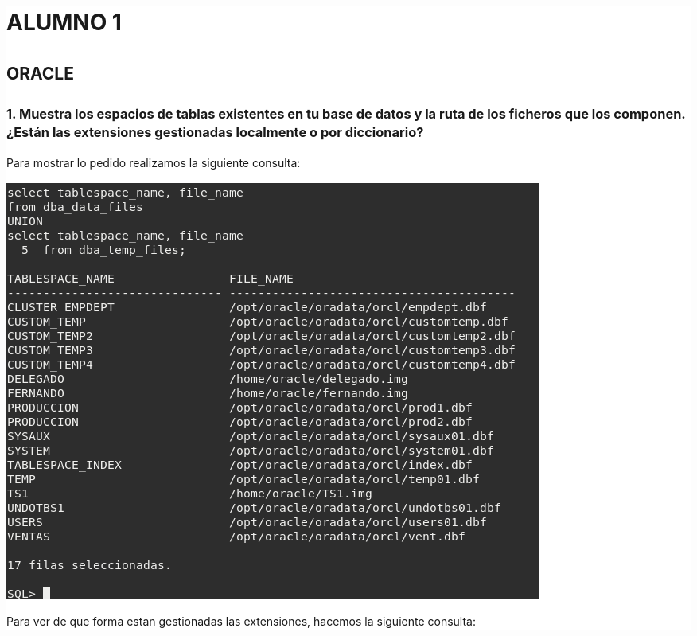 # ALUMNO 1

## ORACLE

### 1. Muestra los espacios de tablas existentes en tu base de datos y la ruta de los ficheros que los componen. ¿Están las extensiones gestionadas localmente o por diccionario?

Para mostrar lo pedido realizamos la siguiente consulta:


![unoracle](img/ejer1oracle.png)


Para ver de que forma estan gestionadas las extensiones, hacemos la siguiente consulta:

